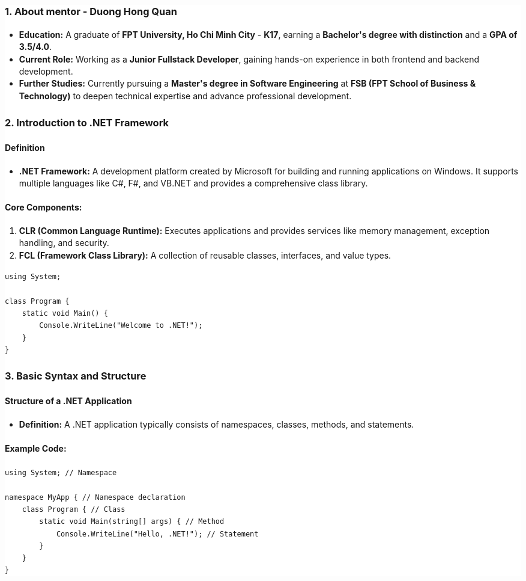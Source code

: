 ### **1. About mentor - Duong Hong Quan**
 
- **Education:** A graduate of **FPT University, Ho Chi Minh City** - **K17**, earning a **Bachelor's degree with distinction** and a **GPA of 3.5/4.0**.
- **Current Role:** Working as a **Junior Fullstack Developer**, gaining hands-on experience in both frontend and backend development.
- **Further Studies:** Currently pursuing a **Master's degree in Software Engineering** at **FSB (FPT School of Business & Technology)** to deepen technical expertise and advance professional development.
### **2. Introduction to .NET Framework**

#### **Definition**

- **.NET Framework:** A development platform created by Microsoft for building and running applications on Windows. It supports multiple languages like C#, F#, and VB.NET and provides a comprehensive class library.

#### **Core Components:**

1. **CLR (Common Language Runtime):** Executes applications and provides services like memory management, exception handling, and security.
2. **FCL (Framework Class Library):** A collection of reusable classes, interfaces, and value types.
```
using System;

class Program {
    static void Main() {
        Console.WriteLine("Welcome to .NET!");
    }
}

```

### **3. Basic Syntax and Structure**

#### **Structure of a .NET Application**

- **Definition:** A .NET application typically consists of namespaces, classes, methods, and statements.

#### **Example Code:**

```
using System; // Namespace

namespace MyApp { // Namespace declaration
    class Program { // Class
        static void Main(string[] args) { // Method
            Console.WriteLine("Hello, .NET!"); // Statement
        }
    }
}

```
